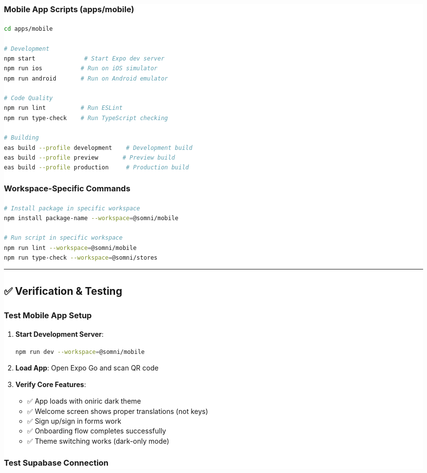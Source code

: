 ### Mobile App Scripts (apps/mobile)

```bash
cd apps/mobile

# Development
npm start              # Start Expo dev server
npm run ios           # Run on iOS simulator
npm run android       # Run on Android emulator

# Code Quality
npm run lint          # Run ESLint
npm run type-check    # Run TypeScript checking

# Building
eas build --profile development    # Development build
eas build --profile preview       # Preview build
eas build --profile production     # Production build
```

### Workspace-Specific Commands

```bash
# Install package in specific workspace
npm install package-name --workspace=@somni/mobile

# Run script in specific workspace
npm run lint --workspace=@somni/mobile
npm run type-check --workspace=@somni/stores
```

---

## ✅ Verification & Testing

### Test Mobile App Setup

1. **Start Development Server**:

   ```bash
   npm run dev --workspace=@somni/mobile
   ```

2. **Load App**: Open Expo Go and scan QR code

3. **Verify Core Features**:
   - ✅ App loads with oniric dark theme
   - ✅ Welcome screen shows proper translations (not keys)
   - ✅ Sign up/sign in forms work
   - ✅ Onboarding flow completes successfully
   - ✅ Theme switching works (dark-only mode)

### Test Supabase Connection
